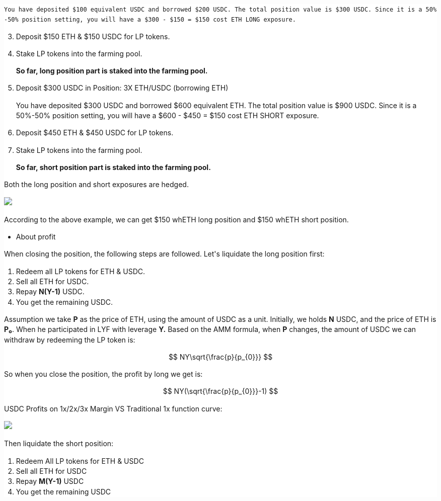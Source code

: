     You have deposited $100 equivalent USDC and borrowed $200 USDC. The total position value is $300 USDC. Since it is a 50%-50% position setting, you will have a $300 - $150 = $150 cost ETH LONG exposure.
    
3. Deposit $150 ETH & $150 USDC for LP tokens.
4. Stake LP tokens into the farming pool.
    
    **So far, long position part is staked into the farming pool.**
    
5. Deposit $300 USDC in Position: 3X ETH/USDC (borrowing ETH)
    
    You have deposited $300 USDC and borrowed $600 equivalent ETH. The total position value is $900 USDC. Since it is a 50%-50% position setting, you will have a $600 - $450 = $150 cost ETH SHORT exposure.
    
6. Deposit $450 ETH & $450 USDC for LP tokens.
7. Stake LP tokens into the farming pool.
    
    **So far, short position part is staked into the farming pool.**
    

Both the long position and short exposures are hedged.

![](https://img.halfrost.com/Blog%2FArticleImage%2F155_2.png)

According to the above example, we can get $150 whETH long position and $150 whETH short position.

- About profit

When closing the position, the following steps are followed. Let's liquidate the long position first:

1. Redeem all LP tokens for ETH & USDC.
2. Sell all ETH for USDC.
3. Repay **N(Y-1)** USDC.
4. You get the remaining USDC.

Assumption we take **P** as the price of ETH, using the amount of USDC as a unit. Initially, we holds **N** USDC, and the price of ETH is **P₀**. When he participated in LYF with leverage **Y.** Based on the AMM formula, when **P** changes, the amount of USDC we can withdraw by redeeming the LP token is:

$$
NY\sqrt{\frac{p}{p_{0}}}
$$

So when you close the position, the profit by long we get is:

$$
NY(\sqrt{\frac{p}{p_{0}}}-1)
$$

USDC Profits on 1x/2x/3x Margin VS Traditional 1x function curve:

![](https://img.halfrost.com/Blog%2FArticleImage%2F155_3.png)


Then liquidate the short position:

1. Redeem All LP tokens for ETH & USDC
2. Sell all ETH for USDC
3. Repay **M(Y-1)** USDC
4. You get the remaining USDC
